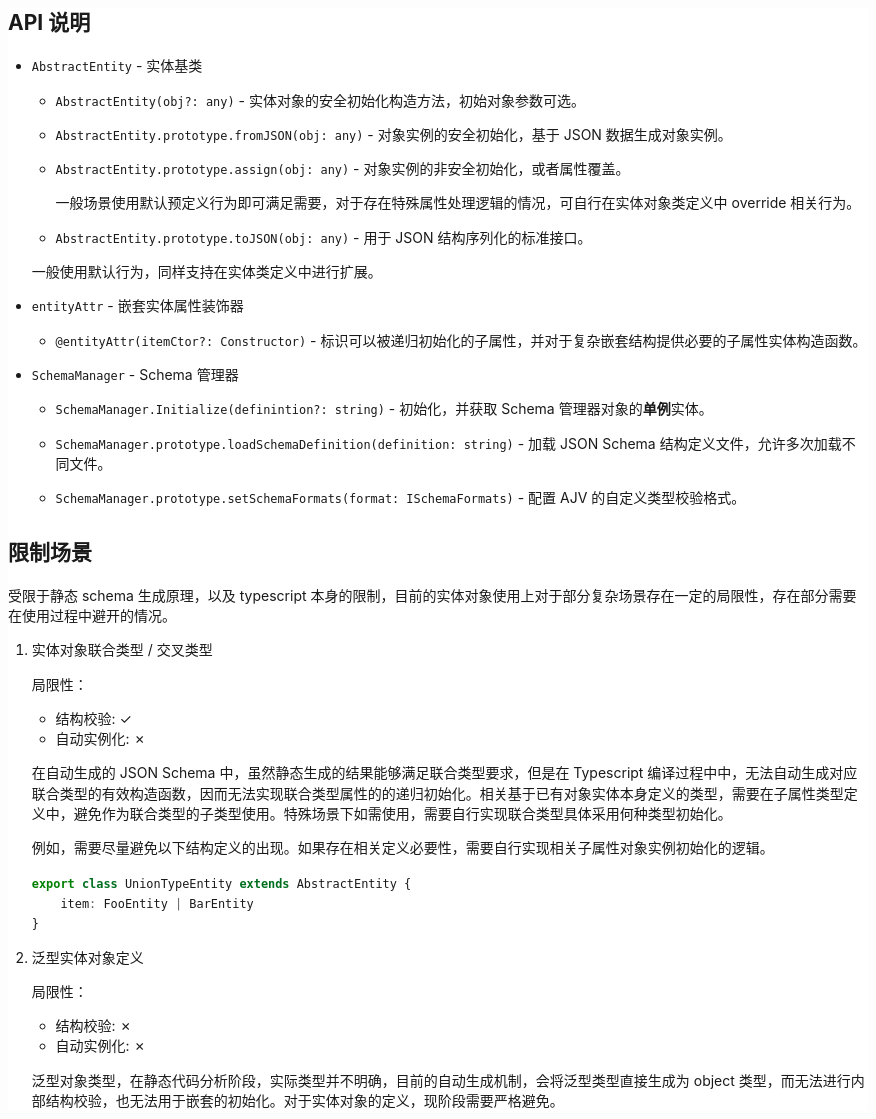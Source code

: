 
## API 说明

* `AbstractEntity` - 实体基类

  - `AbstractEntity(obj?: any)` - 实体对象的安全初始化构造方法，初始对象参数可选。
  
  - `AbstractEntity.prototype.fromJSON(obj: any)` - 对象实例的安全初始化，基于 JSON 数据生成对象实例。
  
  - `AbstractEntity.prototype.assign(obj: any)` - 对象实例的非安全初始化，或者属性覆盖。
    
    一般场景使用默认预定义行为即可满足需要，对于存在特殊属性处理逻辑的情况，可自行在实体对象类定义中 override 相关行为。
  
  - `AbstractEntity.prototype.toJSON(obj: any)` - 用于 JSON 结构序列化的标准接口。

  一般使用默认行为，同样支持在实体类定义中进行扩展。

* `entityAttr` - 嵌套实体属性装饰器
  
  - `@entityAttr(itemCtor?: Constructor)` - 标识可以被递归初始化的子属性，并对于复杂嵌套结构提供必要的子属性实体构造函数。

* `SchemaManager` - Schema 管理器

  - `SchemaManager.Initialize(definintion?: string)` - 初始化，并获取 Schema 管理器对象的**单例**实体。

  - `SchemaManager.prototype.loadSchemaDefinition(definition: string)` - 加载 JSON Schema 结构定义文件，允许多次加载不同文件。

  - `SchemaManager.prototype.setSchemaFormats(format: ISchemaFormats)` - 配置 AJV 的自定义类型校验格式。


## 限制场景

受限于静态 schema 生成原理，以及 typescript 本身的限制，目前的实体对象使用上对于部分复杂场景存在一定的局限性，存在部分需要在使用过程中避开的情况。

1. 实体对象联合类型 / 交叉类型

   局限性：
     - 结构校验: ✓ 
     - 自动实例化: ✗

   在自动生成的 JSON Schema 中，虽然静态生成的结果能够满足联合类型要求，但是在 Typescript 编译过程中中，无法自动生成对应联合类型的有效构造函数，因而无法实现联合类型属性的的递归初始化。相关基于已有对象实体本身定义的类型，需要在子属性类型定义中，避免作为联合类型的子类型使用。特殊场景下如需使用，需要自行实现联合类型具体采用何种类型初始化。

   例如，需要尽量避免以下结构定义的出现。如果存在相关定义必要性，需要自行实现相关子属性对象实例初始化的逻辑。

   ```typescript
   export class UnionTypeEntity extends AbstractEntity {
       item: FooEntity | BarEntity
   }
   ```

2. 泛型实体对象定义

   局限性：
    - 结构校验: ✗
    - 自动实例化: ✗
    
   泛型对象类型，在静态代码分析阶段，实际类型并不明确，目前的自动生成机制，会将泛型类型直接生成为 object 类型，而无法进行内部结构校验，也无法用于嵌套的初始化。对于实体对象的定义，现阶段需要严格避免。
